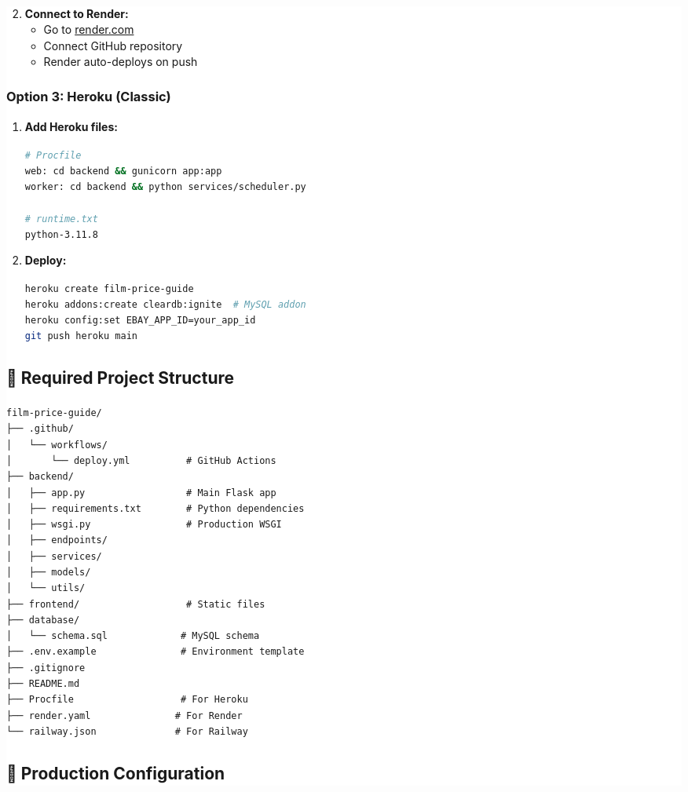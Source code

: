 2. **Connect to Render:**
   - Go to [render.com](https://render.com)
   - Connect GitHub repository
   - Render auto-deploys on push

### Option 3: Heroku (Classic)

1. **Add Heroku files:**
   ```bash
   # Procfile
   web: cd backend && gunicorn app:app
   worker: cd backend && python services/scheduler.py
   
   # runtime.txt
   python-3.11.8
   ```

2. **Deploy:**
   ```bash
   heroku create film-price-guide
   heroku addons:create cleardb:ignite  # MySQL addon
   heroku config:set EBAY_APP_ID=your_app_id
   git push heroku main
   ```

## 📁 Required Project Structure

```
film-price-guide/
├── .github/
│   └── workflows/
│       └── deploy.yml          # GitHub Actions
├── backend/
│   ├── app.py                  # Main Flask app
│   ├── requirements.txt        # Python dependencies
│   ├── wsgi.py                 # Production WSGI
│   ├── endpoints/
│   ├── services/
│   ├── models/
│   └── utils/
├── frontend/                   # Static files
├── database/
│   └── schema.sql             # MySQL schema
├── .env.example               # Environment template
├── .gitignore
├── README.md
├── Procfile                   # For Heroku
├── render.yaml               # For Render
└── railway.json              # For Railway
```

## 🔧 Production Configuration
